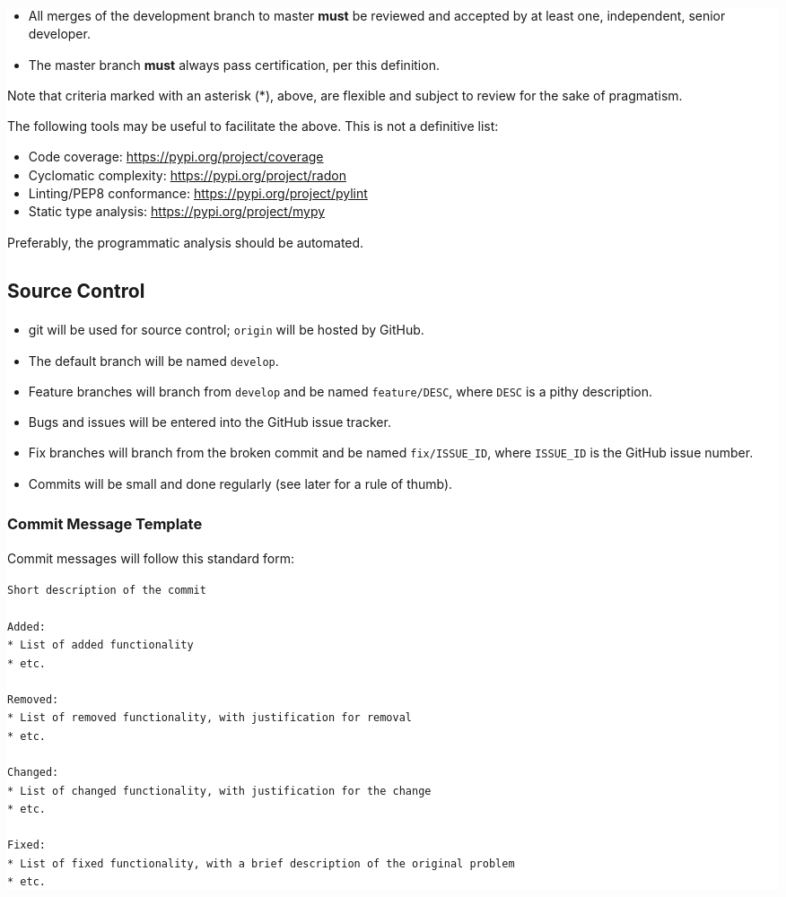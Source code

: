 * All merges of the development branch to master **must** be reviewed
  and accepted by at least one, independent, senior developer.

* The master branch **must** always pass certification, per this
  definition.

Note that criteria marked with an asterisk (&ast;), above, are flexible
and subject to review for the sake of pragmatism.

The following tools may be useful to facilitate the above. This is not a
definitive list:

* Code coverage:             https://pypi.org/project/coverage
* Cyclomatic complexity:     https://pypi.org/project/radon
* Linting/PEP8 conformance:  https://pypi.org/project/pylint
* Static type analysis:      https://pypi.org/project/mypy

Preferably, the programmatic analysis should be automated.

## Source Control

* git will be used for source control; `origin` will be hosted by
  GitHub.

* The default branch will be named `develop`.

* Feature branches will branch from `develop` and be named
  `feature/DESC`, where `DESC` is a pithy description.

* Bugs and issues will be entered into the GitHub issue tracker.

* Fix branches will branch from the broken commit and be named
  `fix/ISSUE_ID`, where `ISSUE_ID` is the GitHub issue number.

* Commits will be small and done regularly (see later for a rule of
  thumb).

### Commit Message Template

Commit messages will follow this standard form:

    Short description of the commit

    Added:
    * List of added functionality
    * etc.

    Removed:
    * List of removed functionality, with justification for removal
    * etc.

    Changed:
    * List of changed functionality, with justification for the change
    * etc.

    Fixed:
    * List of fixed functionality, with a brief description of the original problem
    * etc.
